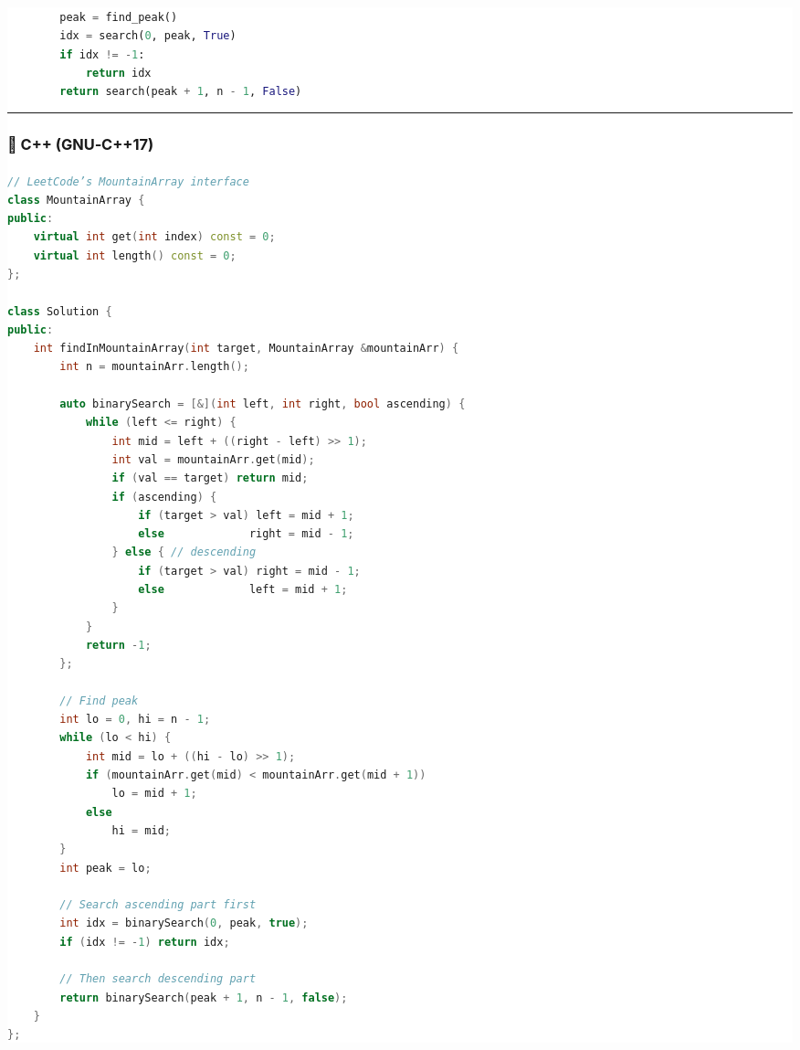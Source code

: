 ```python
        peak = find_peak()
        idx = search(0, peak, True)
        if idx != -1:
            return idx
        return search(peak + 1, n - 1, False)
```

---

### 📘 C++ (GNU‑C++17)

```cpp
// LeetCode’s MountainArray interface
class MountainArray {
public:
    virtual int get(int index) const = 0;
    virtual int length() const = 0;
};

class Solution {
public:
    int findInMountainArray(int target, MountainArray &mountainArr) {
        int n = mountainArr.length();

        auto binarySearch = [&](int left, int right, bool ascending) {
            while (left <= right) {
                int mid = left + ((right - left) >> 1);
                int val = mountainArr.get(mid);
                if (val == target) return mid;
                if (ascending) {
                    if (target > val) left = mid + 1;
                    else             right = mid - 1;
                } else { // descending
                    if (target > val) right = mid - 1;
                    else             left = mid + 1;
                }
            }
            return -1;
        };

        // Find peak
        int lo = 0, hi = n - 1;
        while (lo < hi) {
            int mid = lo + ((hi - lo) >> 1);
            if (mountainArr.get(mid) < mountainArr.get(mid + 1))
                lo = mid + 1;
            else
                hi = mid;
        }
        int peak = lo;

        // Search ascending part first
        int idx = binarySearch(0, peak, true);
        if (idx != -1) return idx;

        // Then search descending part
        return binarySearch(peak + 1, n - 1, false);
    }
};
```
